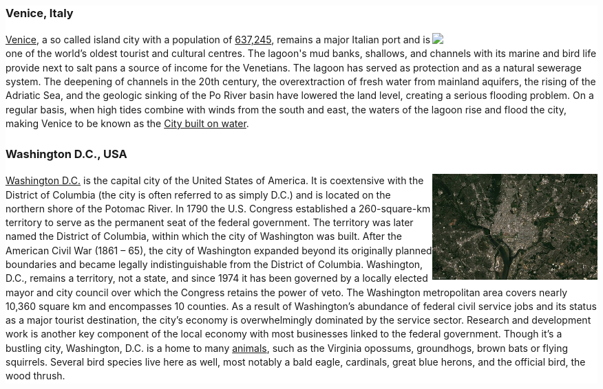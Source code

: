 ### Venice, Italy

[<img src="fig/Venice_thumbnail.jpg" align="right" width="240">](https://www.flickr.com/photos/sentinelhub/50083026626/in/album-72157714991542468/)
[Venice](https://www.britannica.com/place/Venice/Lagoon-and-tides), a so called island city with a population of [637,245](https://worldpopulationreview.com/world-cities/venice-population/), remains a major Italian port and is one of the world’s oldest tourist and cultural centres. The lagoon's mud banks, shallows, and channels with its marine and bird life provide next to salt pans a source of income for the Venetians. The lagoon has served as protection and as a natural sewerage system. The deepening of channels in the 20th century, the overextraction of fresh water from mainland aquifers, the rising of the Adriatic Sea, and the geologic sinking of the Po River basin have lowered the land level, creating a serious flooding problem. On a regular basis, when high tides combine with winds from the south and east, the waters of the lagoon rise and flood the city, making Venice to be known as the [City built on water](https://www.livitaly.com/how-was-venice-built/).

### Washington D.C., USA

[<img src="fig/Washington_thumbnail.jpg" align="right" width="240">](https://www.flickr.com/photos/sentinelhub/50316019157/in/album-72157715855028651/)
[Washington D.C.](https://www.britannica.com/place/Washington-DC) is the capital city of the United States of America. It is coextensive with the District of Columbia (the city is often referred to as simply D.C.) and is located on the northern shore of the Potomac River. In 1790 the U.S. Congress established a 260-square-km territory to serve as the permanent seat of the federal government. The territory was later named the District of Columbia, within which the city of Washington was built.  After the American Civil War (1861 – 65), the city of Washington expanded beyond its originally planned boundaries and became legally indistinguishable from the District of Columbia. Washington, D.C., remains a territory, not a state, and since 1974 it has been governed by a locally elected mayor and city council over which the Congress retains the power of veto. The Washington metropolitan area covers nearly 10,360 square km and encompasses 10 counties. As a result of Washington’s abundance of federal civil service jobs and its status as a major tourist destination, the city’s economy is overwhelmingly dominated by the service sector. Research and development work is another key component of the local economy with most businesses linked to the federal government. Though it’s a bustling city, Washington, D.C. is a home to many [animals](https://kids.nationalgeographic.com/explore/states/washington-dc/), such as the Virginia opossums, groundhogs, brown bats or flying squirrels. Several bird species live here as well, most notably a bald eagle, cardinals, great blue herons, and the official bird, the wood thrush.